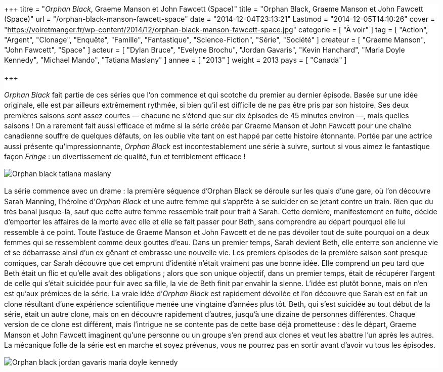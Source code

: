 +++
titre = "<em>Orphan Black</em>, Graeme Manson et John Fawcett (Space)"
title = "Orphan Black, Graeme Manson et John Fawcett (Space)"
url = "/orphan-black-manson-fawcett-space"
date = "2014-12-04T23:13:21"
Lastmod = "2014-12-05T14:10:26"
cover = "https://voiretmanger.fr/wp-content/2014/12/orphan-black-manson-fawcett-space.jpg"
categorie = [ "À voir" ]
tag = [ "Action", "Argent", "Clonage", "Enquête", "Famille", "Fantastique", "Science-Fiction", "Série", "Société" ]
createur = [ "Graeme Manson", "John Fawcett", "Space" ]
acteur = [ "Dylan Bruce", "Evelyne Brochu", "Jordan Gavaris", "Kevin Hanchard", "Maria Doyle Kennedy", "Michael Mando", "Tatiana Maslany" ]
annee = [ "2013" ]
weight = 2013
pays = [ "Canada" ]

+++

<p><em>Orphan Black</em> fait partie de ces séries que l&rsquo;on commence et qui scotche du premier au dernier épisode. Basée sur une idée originale, elle est par ailleurs extrêmement rythmée, si bien qu&rsquo;il est difficile de ne pas être pris par son histoire. Ses deux premières saisons sont assez courtes — chacune ne s&rsquo;étend que sur dix épisodes de 45 minutes environ —, mais quelles saisons ! On a rarement fait aussi efficace et même si la série créée par Graeme Manson et John Fawcett pour une chaîne canadienne souffre de quelques défauts, on les oublie vite tant on est happé par cette histoire étonnante. Portée par une actrice aussi présente qu&rsquo;impressionnante, <em>Orphan Black</em> est incontestablement une série à suivre, surtout si vous aimez le fantastique façon <a href="https://voiretmanger.fr/fringe-abrams-kurtzman-orci-fox/" title="Fringe, J. J. Abrams, Alex Kurtzman et Roberto Orci (FOX)"><em>Fringe</em></a> : un divertissement de qualité, fun et terriblement efficace !</p>
<img class="aligncenter" src="https://voiretmanger.fr/wp-content/2014/12/orphan-black-tatiana-maslany.jpg" alt="Orphan black tatiana maslany" title="orphan-black-tatiana-maslany.jpg" width="2100" height="1400" />
<p>La série commence avec un drame : la première séquence d&rsquo;Orphan Black se déroule sur les quais d&rsquo;une gare, où l&rsquo;on découvre Sarah Manning, l&rsquo;héroïne d&rsquo;<em>Orphan Black</em> et une autre femme qui s&rsquo;apprête à se suicider en se jetant contre un train. Rien que du très banal jusque-là, sauf que cette autre femme ressemble trait pour trait à Sarah. Cette dernière, manifestement en fuite, décide d&#8217;emporter les affaires de la morte avec elle et elle se fait passer pour Beth, sans comprendre au départ pourquoi elle lui ressemble à ce point. Toute l&rsquo;astuce de Graeme Manson et John Fawcett et de ne pas dévoiler tout de suite pourquoi on a deux femmes qui se ressemblent comme deux gouttes d&rsquo;eau. Dans un premier temps, Sarah devient Beth, elle enterre son ancienne vie et se débarrasse ainsi d&rsquo;un ex gênant et embrasse une nouvelle vie. Les premiers épisodes de la première saison sont presque comiques, car Sarah découvre que cet emprunt d&rsquo;identité n&rsquo;était vraiment pas une bonne idée. Elle comprend un peu tard que Beth était un flic et qu&rsquo;elle avait des obligations ; alors que son unique objectif, dans un premier temps, était de récupérer l&rsquo;argent de celle qui s&rsquo;était suicidée pour fuir avec sa fille, la vie de Beth finit par envahir la sienne. L&rsquo;idée est plutôt bonne, mais on n&rsquo;en est qu&rsquo;aux prémices de la série. La vraie idée d&rsquo;<em>Orphan Black</em> est rapidement dévoilée et l&rsquo;on découvre que Sarah est en fait un clone résultant d&rsquo;une expérience scientifique menée une vingtaine d&rsquo;années plus tôt. Beth, qui s&rsquo;est suicidée au tout début de la série, était un autre clone, mais on en découvre rapidement d&rsquo;autres, jusqu&rsquo;à une dizaine de personnes différentes. Chaque version de ce clone est différent, mais l&rsquo;intrigue ne se contente pas de cette base déjà prometteuse : dès le départ, Graeme Manson et John Fawcett imaginent qu&rsquo;une personne ou un groupe s&rsquo;en prend aux clones et veut les abattre l&rsquo;un après les autres. La mécanique folle de la série est en marche et soyez prévenus, vous ne pourrez pas en sortir avant d&rsquo;avoir vu tous les épisodes.</p>
<img class="aligncenter" src="https://voiretmanger.fr/wp-content/2014/12/orphan-black-jordan-gavaris-maria-doyle-kennedy.jpg" alt="Orphan black jordan gavaris maria doyle kennedy" title="orphan-black-jordan-gavaris-maria-doyle-kennedy.jpg" width="2100" height="1400" />